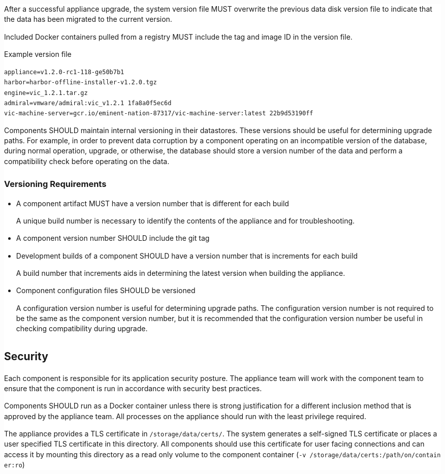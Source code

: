 After a successful appliance upgrade, the system version file MUST overwrite the previous data disk
version file to indicate that the data has been migrated to the current version. 

Included Docker containers pulled from a registry MUST include the tag and image ID in the version
file.

Example version file
```
appliance=v1.2.0-rc1-118-ge50b7b1
harbor=harbor-offline-installer-v1.2.0.tgz
engine=vic_1.2.1.tar.gz
admiral=vmware/admiral:vic_v1.2.1 1fa8a0f5ec6d
vic-machine-server=gcr.io/eminent-nation-87317/vic-machine-server:latest 22b9d53190ff
```

Components SHOULD maintain internal versioning in their datastores. These versions should be useful
for determining upgrade paths. For example, in order to prevent data corruption by a component
operating on an incompatible version of the database, during normal operation, upgrade, or
otherwise, the database should store a version number of the data and perform a compatibility
check before operating on the data. 

### Versioning Requirements

- A component artifact MUST have a version number that is different for each build

  A unique build number is necessary to identify the contents of the appliance and for
  troubleshooting. 

- A component version number SHOULD include the git tag

- Development builds of a component SHOULD have a version number that is increments for each build

  A build number that increments aids in determining the latest version when building the appliance.

- Component configuration files SHOULD be versioned

  A configuration version number is useful for determining upgrade paths. The configuration version
  number is not required to be the same as the component version number, but it is recommended that
  the configuration version number be useful in checking compatibility during upgrade.


## Security

Each component is responsible for its application security posture. The appliance team will work
with the component team to ensure that the component is run in accordance with security best
practices.

Components SHOULD run as a Docker container unless there is strong justification for a different
inclusion method that is approved by the appliance team.
All processes on the appliance should run with the least privilege required.

The appliance provides a TLS certificate in `/storage/data/certs/`. The system generates a
self-signed TLS certificate or places a user specified TLS certificate in this directory. All
components should use this certificate for user facing connections and can access it by mounting
this directory as a read only volume to the component container
(`-v /storage/data/certs:/path/on/container:ro`)
